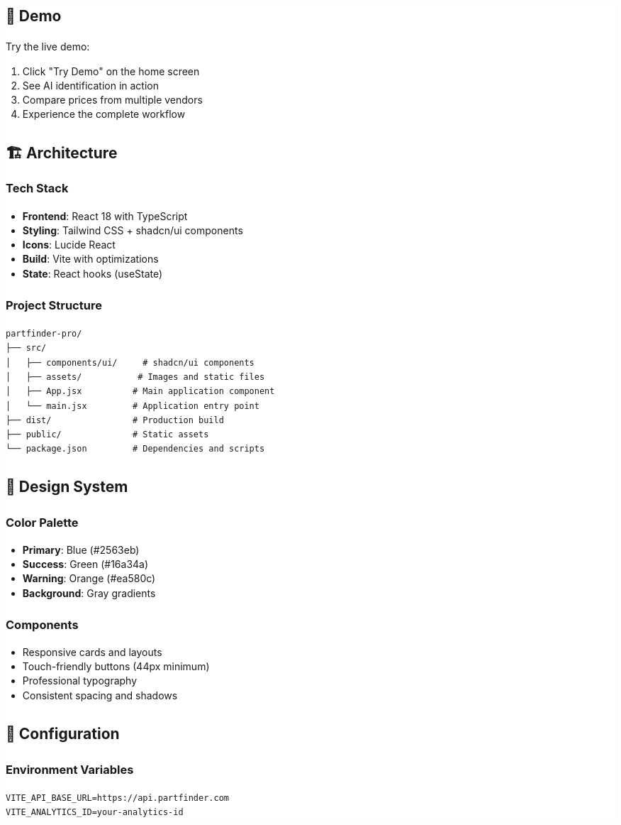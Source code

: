 ## 📱 Demo

Try the live demo:
1. Click "Try Demo" on the home screen
2. See AI identification in action
3. Compare prices from multiple vendors
4. Experience the complete workflow

## 🏗 Architecture

### Tech Stack
- **Frontend**: React 18 with TypeScript
- **Styling**: Tailwind CSS + shadcn/ui components
- **Icons**: Lucide React
- **Build**: Vite with optimizations
- **State**: React hooks (useState)

### Project Structure
```
partfinder-pro/
├── src/
│   ├── components/ui/     # shadcn/ui components
│   ├── assets/           # Images and static files
│   ├── App.jsx          # Main application component
│   └── main.jsx         # Application entry point
├── dist/                # Production build
├── public/              # Static assets
└── package.json         # Dependencies and scripts
```

## 🎨 Design System

### Color Palette
- **Primary**: Blue (#2563eb)
- **Success**: Green (#16a34a)
- **Warning**: Orange (#ea580c)
- **Background**: Gray gradients

### Components
- Responsive cards and layouts
- Touch-friendly buttons (44px minimum)
- Professional typography
- Consistent spacing and shadows

## 🔧 Configuration

### Environment Variables
```env
VITE_API_BASE_URL=https://api.partfinder.com
VITE_ANALYTICS_ID=your-analytics-id
```
